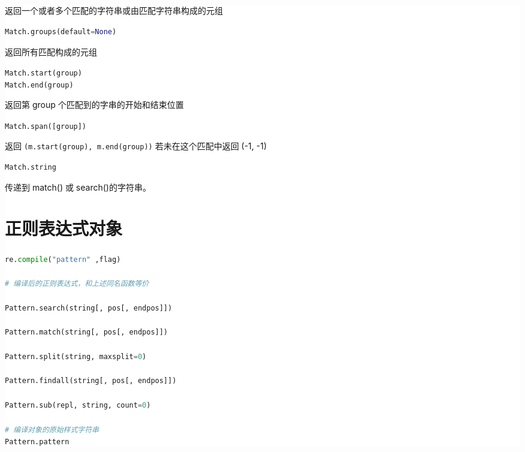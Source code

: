 返回一个或者多个匹配的字符串或由匹配字符串构成的元组

```python
Match.groups(default=None)
```

返回所有匹配构成的元组

```python
Match.start(group)
Match.end(group)
```

返回第 group 个匹配到的字串的开始和结束位置

```python
Match.span([group])
```

返回 `(m.start(group), m.end(group))` 若未在这个匹配中返回 (-1, -1)

```python
Match.string
```

传递到 match() 或 search()的字符串。

# 正则表达式对象

```python
re.compile("pattern" ,flag)

# 编译后的正则表达式，和上述同名函数等价

Pattern.search(string[, pos[, endpos]])

Pattern.match(string[, pos[, endpos]])

Pattern.split(string, maxsplit=0)

Pattern.findall(string[, pos[, endpos]])

Pattern.sub(repl, string, count=0)

# 编译对象的原始样式字符串
Pattern.pattern
```
